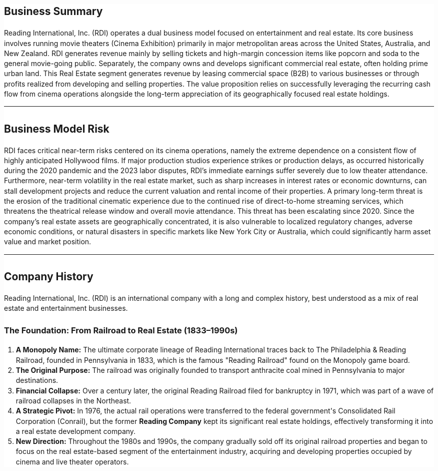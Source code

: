 ## Business Summary

Reading International, Inc. (RDI) operates a dual business model focused on entertainment and real estate. Its core business involves running movie theaters (Cinema Exhibition) primarily in major metropolitan areas across the United States, Australia, and New Zealand. RDI generates revenue mainly by selling tickets and high-margin concession items like popcorn and soda to the general movie-going public. Separately, the company owns and develops significant commercial real estate, often holding prime urban land. This Real Estate segment generates revenue by leasing commercial space (B2B) to various businesses or through profits realized from developing and selling properties. The value proposition relies on successfully leveraging the recurring cash flow from cinema operations alongside the long-term appreciation of its geographically focused real estate holdings.

---

## Business Model Risk

RDI faces critical near-term risks centered on its cinema operations, namely the extreme dependence on a consistent flow of highly anticipated Hollywood films. If major production studios experience strikes or production delays, as occurred historically during the 2020 pandemic and the 2023 labor disputes, RDI’s immediate earnings suffer severely due to low theater attendance. Furthermore, near-term volatility in the real estate market, such as sharp increases in interest rates or economic downturns, can stall development projects and reduce the current valuation and rental income of their properties. A primary long-term threat is the erosion of the traditional cinematic experience due to the continued rise of direct-to-home streaming services, which threatens the theatrical release window and overall movie attendance. This threat has been escalating since 2020. Since the company’s real estate assets are geographically concentrated, it is also vulnerable to localized regulatory changes, adverse economic conditions, or natural disasters in specific markets like New York City or Australia, which could significantly harm asset value and market position.

---

## Company History

Reading International, Inc. (RDI) is an international company with a long and complex history, best understood as a mix of real estate and entertainment businesses.

### The Foundation: From Railroad to Real Estate (1833–1990s)

1.  **A Monopoly Name:** The ultimate corporate lineage of Reading International traces back to The Philadelphia & Reading Railroad, founded in Pennsylvania in 1833, which is the famous "Reading Railroad" found on the Monopoly game board.
2.  **The Original Purpose:** The railroad was originally founded to transport anthracite coal mined in Pennsylvania to major destinations.
3.  **Financial Collapse:** Over a century later, the original Reading Railroad filed for bankruptcy in 1971, which was part of a wave of railroad collapses in the Northeast.
4.  **A Strategic Pivot:** In 1976, the actual rail operations were transferred to the federal government's Consolidated Rail Corporation (Conrail), but the former **Reading Company** kept its significant real estate holdings, effectively transforming it into a real estate development company.
5.  **New Direction:** Throughout the 1980s and 1990s, the company gradually sold off its original railroad properties and began to focus on the real estate-based segment of the entertainment industry, acquiring and developing properties occupied by cinema and live theater operators.
